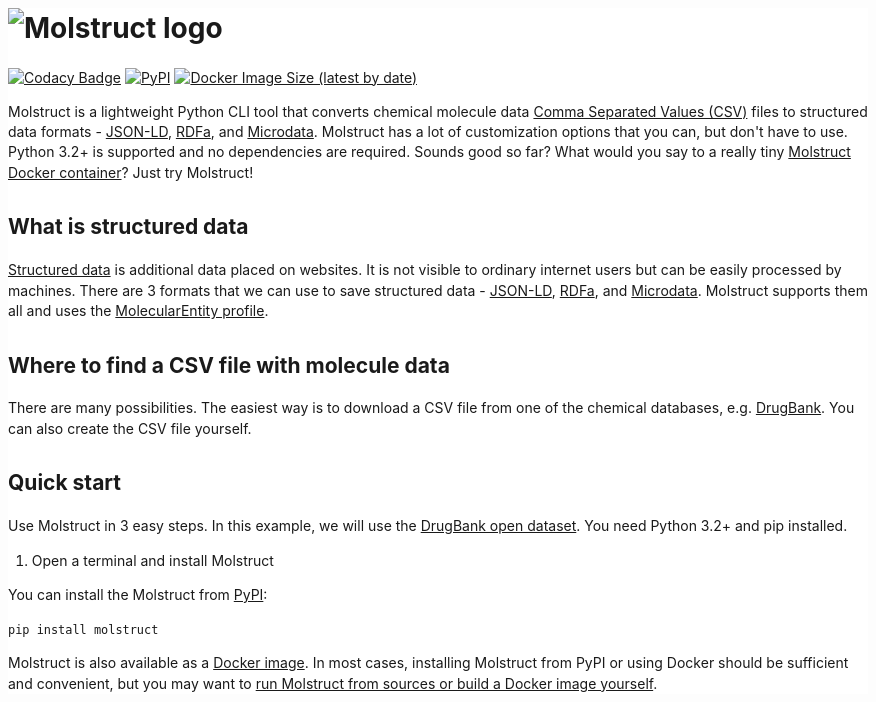 # <img src="https://raw.githubusercontent.com/lszeremeta/molstruct/master/logo/molstruct.png" alt="Molstruct logo" width="300">

[![Codacy Badge](https://app.codacy.com/project/badge/Grade/3602c4be20d14be1b750db5a1875263a)](https://www.codacy.com/gh/lszeremeta/molstruct/dashboard?utm_source=github.com&amp;utm_medium=referral&amp;utm_content=lszeremeta/molstruct&amp;utm_campaign=Badge_Grade) [![PyPI](https://img.shields.io/pypi/v/molstruct)](https://pypi.org/project/molstruct/) [![Docker Image Size (latest by date)](https://img.shields.io/docker/image-size/lszeremeta/molstruct?label=Docker%20image%20size)](https://hub.docker.com/r/lszeremeta/molstruct)

Molstruct is a lightweight Python CLI tool that converts chemical molecule data [Comma Separated Values (CSV)](https://en.wikipedia.org/wiki/Comma-separated_values) files to structured data formats - [JSON-LD](https://json-ld.org/), [RDFa](http://rdfa.info/), and [Microdata](https://schema.org/docs/gs.html). Molstruct has a lot of customization options that you can, but don't have to use. Python 3.2+ is supported and no dependencies are required. Sounds good so far? What would you say to a really tiny [Molstruct Docker container](https://hub.docker.com/r/lszeremeta/molstruct)? Just try Molstruct!

## What is structured data

[Structured data](https://developers.google.com/search/docs/guides/intro-structured-data) is additional data placed on websites. It is not visible to ordinary internet users but can be easily processed by machines. There are 3 formats that we can use to save structured data - [JSON-LD](https://json-ld.org/), [RDFa](http://rdfa.info/), and [Microdata](https://www.w3.org/TR/microdata/). Molstruct supports them all and uses the [MolecularEntity profile](https://bioschemas.org/profiles/MolecularEntity/0.5-RELEASE/).

## Where to find a CSV file with molecule data

There are many possibilities. The easiest way is to download a CSV file from one of the chemical databases, e.g. [DrugBank](https://www.drugbank.ca/releases/latest#open-data). You can also create the CSV file yourself.

## Quick start

Use Molstruct in 3 easy steps. In this example, we will use the [DrugBank open dataset](https://www.drugbank.ca/releases/latest#open-data). You need Python 3.2+ and pip installed.

1. Open a terminal and install Molstruct

You can install the Molstruct from [PyPI](https://pypi.org/project/molstruct/):

```shell
pip install molstruct
```

Molstruct is also available as a [Docker image](#docker-image). In most cases, installing Molstruct from PyPI or using Docker should be sufficient and convenient, but you may want to [run Molstruct from sources or build a Docker image yourself](https://github.com/lszeremeta/molstruct/wiki/Run-from-sources-and-manual-Docker-build).
